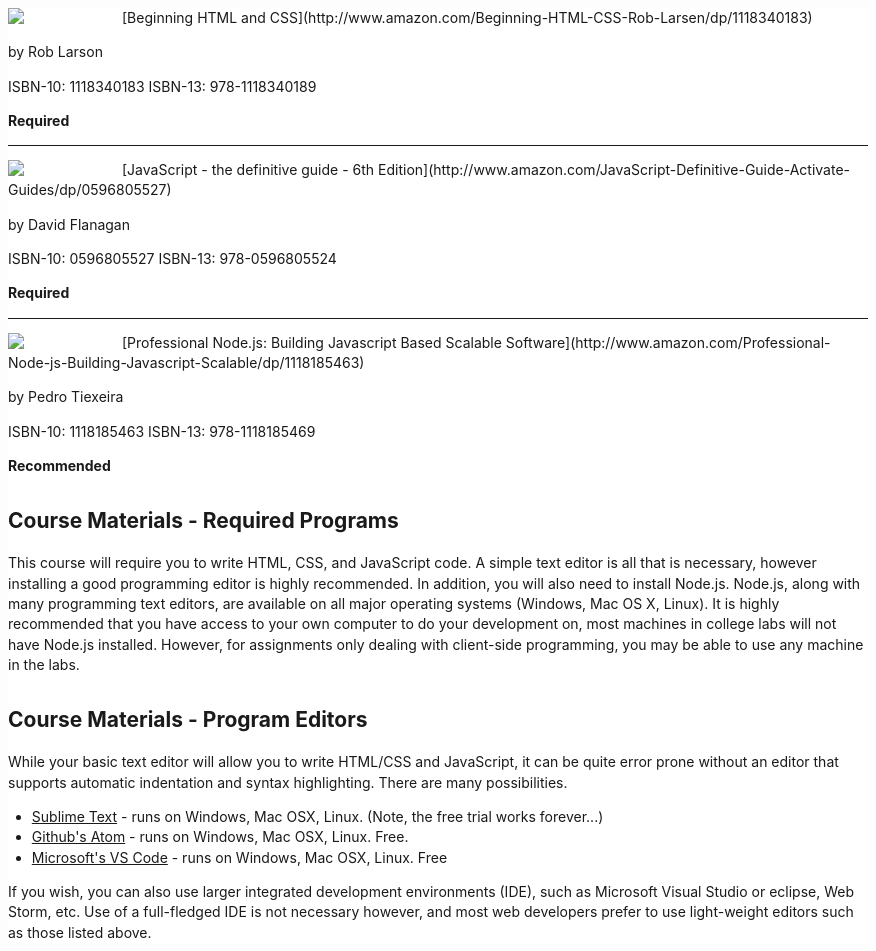 <img style="float:left;margin-right:1em" width="100" src="http://ecx.images-amazon.com/images/I/51dN9K8smTL._SX393_BO1,204,203,200_.jpg"/>
[Beginning HTML and CSS](http://www.amazon.com/Beginning-HTML-CSS-Rob-Larsen/dp/1118340183)

by Rob Larson

ISBN-10: 1118340183
ISBN-13: 978-1118340189

**Required**

<hr/>

<img style="float:left;margin-right:1em" width="100" src="http://ecx.images-amazon.com/images/I/51WD-F3GobL._SX379_BO1,204,203,200_.jpg"/>
[JavaScript - the definitive guide - 6th Edition](http://www.amazon.com/JavaScript-Definitive-Guide-Activate-Guides/dp/0596805527)

by David Flanagan

ISBN-10: 0596805527  ISBN-13: 978-0596805524

**Required**

<hr/>

<img style="float:left;margin-right:1em" width="100" src="http://ecx.images-amazon.com/images/I/51RGM5yQNsL._SX258_BO1,204,203,200_.jpg"/>
[Professional Node.js: Building Javascript Based Scalable Software](http://www.amazon.com/Professional-Node-js-Building-Javascript-Scalable/dp/1118185463)

by Pedro Tiexeira

ISBN-10: 1118185463  ISBN-13: 978-1118185469

**Recommended**

## Course Materials - Required Programs
This course will require you to write HTML, CSS, and JavaScript code. A simple text editor is all that is necessary, however installing a good programming editor is highly recommended. In addition, you will also need to install Node.js. Node.js, along with many programming text editors, are available on all major operating systems (Windows, Mac OS X, Linux).
It is highly recommended that you have access to your own computer to do your development on, most machines in college labs will not have Node.js installed. However, for assignments only dealing with client-side programming, you may be able to use any machine in the labs.

## Course Materials - Program Editors
While your basic text editor will allow you to write HTML/CSS and JavaScript, it can be quite error prone without an editor that supports automatic indentation and syntax highlighting. There are many possibilities. 

- [Sublime Text](http://www.sublimetext.com/) - runs on Windows, Mac OSX, Linux. (Note, the free trial works forever...)
- [Github's Atom](https://atom.io/) - runs on Windows, Mac OSX, Linux.  Free.
- [Microsoft's VS Code](https://code.visualstudio.com) - runs on Windows, Mac OSX, Linux.  Free

If you wish, you can also use larger integrated development environments (IDE), such as Microsoft Visual Studio or eclipse, Web Storm, etc. Use of a full-fledged IDE is not necessary however, and most web developers prefer to use light-weight editors such as those listed above.
